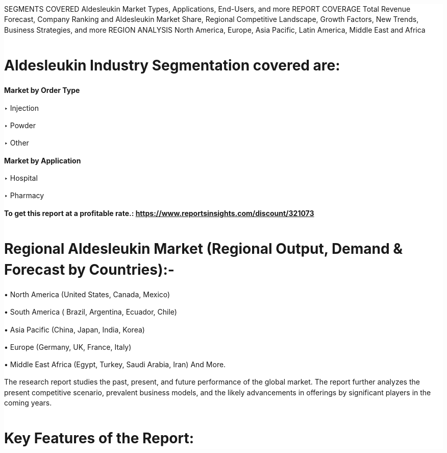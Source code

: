 </tr>
<tr>
<td>SEGMENTS COVERED</td>
<td>Aldesleukin Market Types, Applications, End-Users, and more</td>
</tr>
<tr>
<td>REPORT COVERAGE</td>
<td>Total Revenue Forecast, Company Ranking and Aldesleukin Market Share, Regional Competitive Landscape, Growth Factors, New Trends, Business Strategies, and more</td>
</tr>
<tr>
<td>REGION ANALYSIS</td>
<td>North America, Europe, Asia Pacific, Latin America, Middle East and Africa</td>
</tr>
</table>

# <strong>Aldesleukin Industry Segmentation covered are:</strong>

<strong>Market by Order Type</Strong>

‣ Injection

‣ Powder

‣ Other

<strong>Market by Application</Strong>

‣ Hospital

‣ Pharmacy

<strong>To get this report at a profitable rate.: <a href=https://www.reportsinsights.com/discount/321073>https://www.reportsinsights.com/discount/321073</a></strong>

# <strong>Regional Aldesleukin Market (Regional Output, Demand &amp; Forecast by Countries):-</strong>

• North America (United States, Canada, Mexico)

• South America ( Brazil, Argentina, Ecuador, Chile)

• Asia Pacific (China, Japan, India, Korea)

• Europe (Germany, UK, France, Italy)

• Middle East Africa (Egypt, Turkey, Saudi Arabia, Iran) And More.

The research report studies the past, present, and future performance of the global market. The report further analyzes the present competitive scenario, prevalent business models, and the likely advancements in offerings by significant players in the coming years.

# <strong>Key Features of the Report:</strong>
